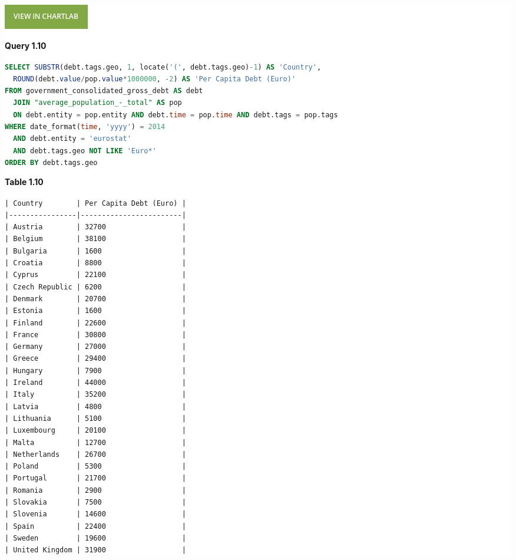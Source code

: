 [![](Images/button.png)](https://apps.axibase.com/chartlab/f78f99c7/10/#fullscreen)

**Query 1.10**

```sql
SELECT SUBSTR(debt.tags.geo, 1, locate('(', debt.tags.geo)-1) AS 'Country', 
  ROUND(debt.value/pop.value*1000000, -2) AS 'Per Capita Debt (Euro)'
FROM government_consolidated_gross_debt AS debt 
  JOIN "average_population_-_total" AS pop 
  ON debt.entity = pop.entity AND debt.time = pop.time AND debt.tags = pop.tags
WHERE date_format(time, 'yyyy') = 2014
  AND debt.entity = 'eurostat'
  AND debt.tags.geo NOT LIKE 'Euro*'
ORDER BY debt.tags.geo
```

**Table 1.10**

```ls
| Country        | Per Capita Debt (Euro) | 
|----------------|------------------------| 
| Austria        | 32700                  | 
| Belgium        | 38100                  | 
| Bulgaria       | 1600                   | 
| Croatia        | 8800                   | 
| Cyprus         | 22100                  | 
| Czech Republic | 6200                   | 
| Denmark        | 20700                  | 
| Estonia        | 1600                   | 
| Finland        | 22600                  | 
| France         | 30800                  | 
| Germany        | 27000                  | 
| Greece         | 29400                  | 
| Hungary        | 7900                   | 
| Ireland        | 44000                  | 
| Italy          | 35200                  | 
| Latvia         | 4800                   | 
| Lithuania      | 5100                   | 
| Luxembourg     | 20100                  | 
| Malta          | 12700                  | 
| Netherlands    | 26700                  | 
| Poland         | 5300                   | 
| Portugal       | 21700                  | 
| Romania        | 2900                   | 
| Slovakia       | 7500                   | 
| Slovenia       | 14600                  | 
| Spain          | 22400                  | 
| Sweden         | 19600                  | 
| United Kingdom | 31900                  | 
```
